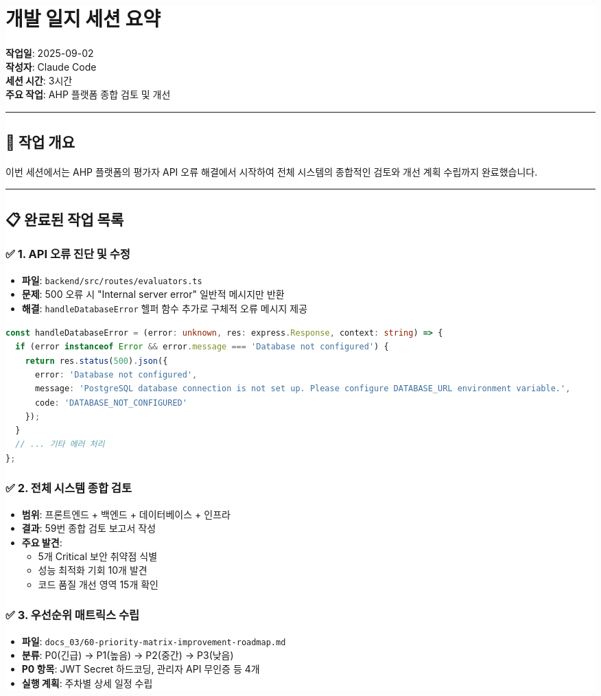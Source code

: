 # 개발 일지 세션 요약

**작업일**: 2025-09-02  
**작성자**: Claude Code  
**세션 시간**: 3시간  
**주요 작업**: AHP 플랫폼 종합 검토 및 개선

---

## 🎯 작업 개요

이번 세션에서는 AHP 플랫폼의 평가자 API 오류 해결에서 시작하여 전체 시스템의 종합적인 검토와 개선 계획 수립까지 완료했습니다.

---

## 📋 완료된 작업 목록

### ✅ 1. API 오류 진단 및 수정
- **파일**: `backend/src/routes/evaluators.ts`
- **문제**: 500 오류 시 "Internal server error" 일반적 메시지만 반환
- **해결**: `handleDatabaseError` 헬퍼 함수 추가로 구체적 오류 메시지 제공

```typescript
const handleDatabaseError = (error: unknown, res: express.Response, context: string) => {
  if (error instanceof Error && error.message === 'Database not configured') {
    return res.status(500).json({ 
      error: 'Database not configured',
      message: 'PostgreSQL database connection is not set up. Please configure DATABASE_URL environment variable.',
      code: 'DATABASE_NOT_CONFIGURED'
    });
  }
  // ... 기타 에러 처리
};
```

### ✅ 2. 전체 시스템 종합 검토
- **범위**: 프론트엔드 + 백엔드 + 데이터베이스 + 인프라
- **결과**: 59번 종합 검토 보고서 작성
- **주요 발견**:
  - 5개 Critical 보안 취약점 식별
  - 성능 최적화 기회 10개 발견
  - 코드 품질 개선 영역 15개 확인

### ✅ 3. 우선순위 매트릭스 수립
- **파일**: `docs_03/60-priority-matrix-improvement-roadmap.md`
- **분류**: P0(긴급) → P1(높음) → P2(중간) → P3(낮음)
- **P0 항목**: JWT Secret 하드코딩, 관리자 API 무인증 등 4개
- **실행 계획**: 주차별 상세 일정 수립
